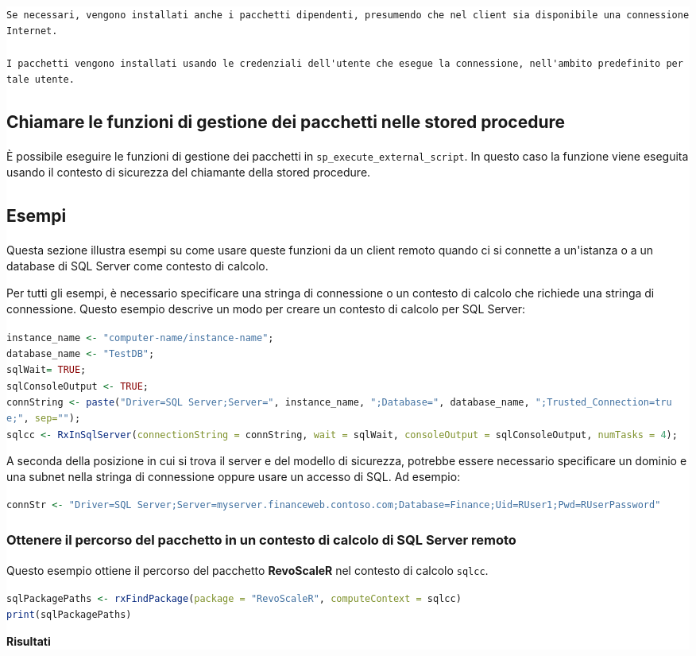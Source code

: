     Se necessari, vengono installati anche i pacchetti dipendenti, presumendo che nel client sia disponibile una connessione Internet.
    
    I pacchetti vengono installati usando le credenziali dell'utente che esegue la connessione, nell'ambito predefinito per tale utente.

## <a name="call-package-management-functions-in-stored-procedures"></a>Chiamare le funzioni di gestione dei pacchetti nelle stored procedure

È possibile eseguire le funzioni di gestione dei pacchetti in `sp_execute_external_script`. In questo caso la funzione viene eseguita usando il contesto di sicurezza del chiamante della stored procedure.

## <a name="examples"></a>Esempi

Questa sezione illustra esempi su come usare queste funzioni da un client remoto quando ci si connette a un'istanza o a un database di SQL Server come contesto di calcolo.

Per tutti gli esempi, è necessario specificare una stringa di connessione o un contesto di calcolo che richiede una stringa di connessione. Questo esempio descrive un modo per creare un contesto di calcolo per SQL Server:

```R
instance_name <- "computer-name/instance-name";
database_name <- "TestDB";
sqlWait= TRUE;
sqlConsoleOutput <- TRUE;
connString <- paste("Driver=SQL Server;Server=", instance_name, ";Database=", database_name, ";Trusted_Connection=true;", sep="");
sqlcc <- RxInSqlServer(connectionString = connString, wait = sqlWait, consoleOutput = sqlConsoleOutput, numTasks = 4);
```

A seconda della posizione in cui si trova il server e del modello di sicurezza, potrebbe essere necessario specificare un dominio e una subnet nella stringa di connessione oppure usare un accesso di SQL. Ad esempio:

```R
connStr <- "Driver=SQL Server;Server=myserver.financeweb.contoso.com;Database=Finance;Uid=RUser1;Pwd=RUserPassword"
```

### <a name="get-package-path-on-a-remote-sql-server-compute-context"></a>Ottenere il percorso del pacchetto in un contesto di calcolo di SQL Server remoto

Questo esempio ottiene il percorso del pacchetto **RevoScaleR** nel contesto di calcolo `sqlcc`.

```R
sqlPackagePaths <- rxFindPackage(package = "RevoScaleR", computeContext = sqlcc)
print(sqlPackagePaths)
```

**Risultati**
